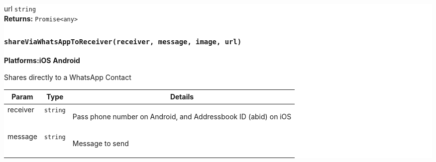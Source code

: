   <tr>
    <td>
      url</td>
    <td>
      <code>string</code>
    </td>
    <td>
      </td>
  </tr>
  </tbody>
</table>

<div class="return-value" markdown="1">
  <i class="icon ion-arrow-return-left"></i>
  <b>Returns:</b> <code>Promise&lt;any&gt;</code>
</div><h3><a class="anchor" name="shareViaWhatsAppToReceiver" href="#shareViaWhatsAppToReceiver"></a><code>shareViaWhatsAppToReceiver(receiver,&nbsp;message,&nbsp;image,&nbsp;url)</code></h3>



<p>
  <strong>Platforms:</strong><strong class="tag">iOS</strong>&nbsp;<strong class="tag">Android</strong>&nbsp;</p>


Shares directly to a WhatsApp Contact
<table class="table param-table" style="margin:0;">
  <thead>
  <tr>
    <th>Param</th>
    <th>Type</th>
    <th>Details</th>
  </tr>
  </thead>
  <tbody>
  <tr>
    <td>
      receiver</td>
    <td>
      <code>string</code>
    </td>
    <td>
      <p>Pass phone number on Android, and Addressbook ID (abid) on iOS</p>
</td>
  </tr>

  <tr>
    <td>
      message</td>
    <td>
      <code>string</code>
    </td>
    <td>
      <p>Message to send</p>
</td>
  </tr>

